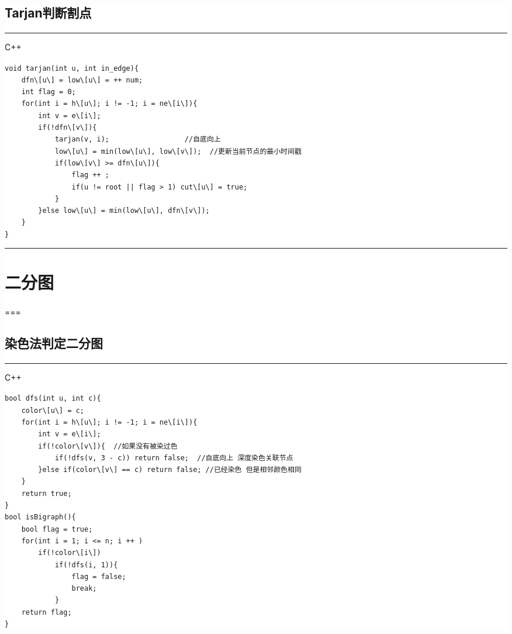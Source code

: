 
## Tarjan判断割点
----------

C++


```
void tarjan(int u, int in_edge){
    dfn\[u\] = low\[u\] = ++ num;
    int flag = 0;
    for(int i = h\[u\]; i != -1; i = ne\[i\]){
        int v = e\[i\];
        if(!dfn\[v\]){
            tarjan(v, i);                  //自底向上
            low\[u\] = min(low\[u\], low\[v\]);  //更新当前节点的最小时间戳
            if(low\[v\] >= dfn\[u\]){        
                flag ++ ;
                if(u != root || flag > 1) cut\[u\] = true;
            }
        }else low\[u\] = min(low\[u\], dfn\[v\]);
    }
}
```


* * *

  

# 二分图
===

## 染色法判定二分图
--------

C++


```
bool dfs(int u, int c){
    color\[u\] = c;
    for(int i = h\[u\]; i != -1; i = ne\[i\]){
        int v = e\[i\];
        if(!color\[v\]){  //如果没有被染过色
            if(!dfs(v, 3 - c)) return false;  //自底向上 深度染色关联节点
        }else if(color\[v\] == c) return false; //已经染色 但是相邻颜色相同
    }
    return true;
}
bool isBigraph(){
    bool flag = true;
    for(int i = 1; i <= n; i ++ )
        if(!color\[i\])
            if(!dfs(i, 1)){
                flag = false;
                break;
            }
    return flag;
}
```
